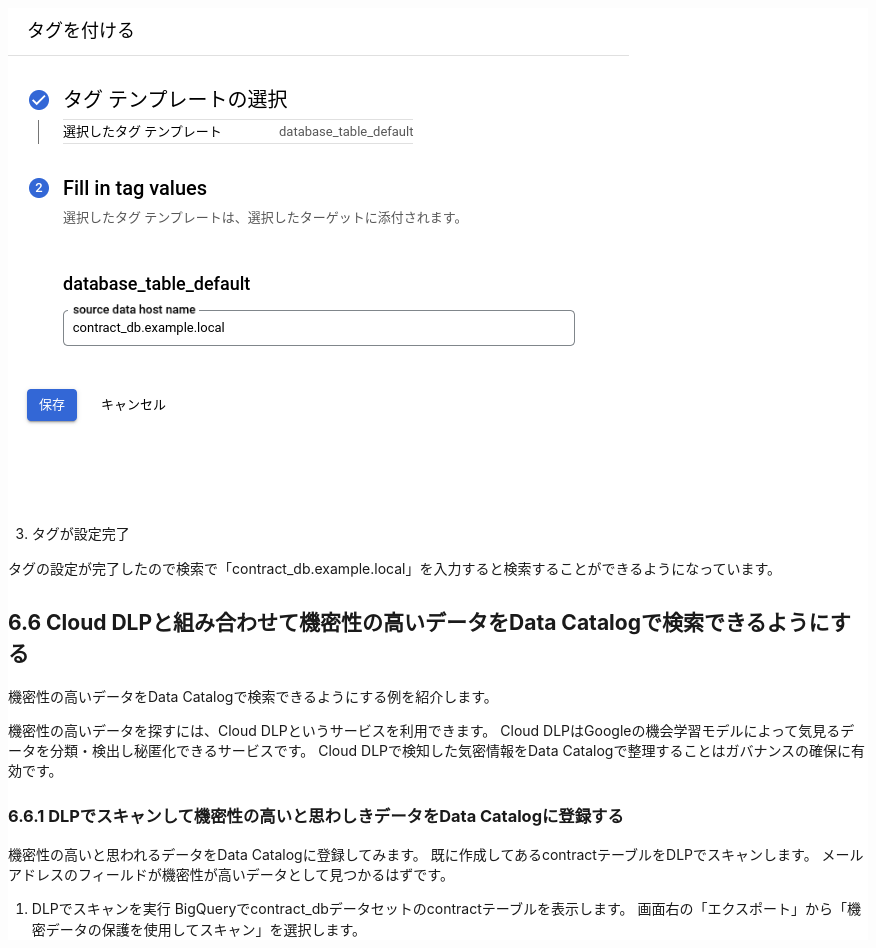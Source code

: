 ![Alt text](image/6/6-1-3.png)

3. タグが設定完了

タグの設定が完了したので検索で「contract_db.example.local」を入力すると検索することができるようになっています。


## 6.6 Cloud DLPと組み合わせて機密性の高いデータをData Catalogで検索できるようにする

機密性の高いデータをData Catalogで検索できるようにする例を紹介します。

機密性の高いデータを探すには、Cloud DLPというサービスを利用できます。
Cloud DLPはGoogleの機会学習モデルによって気見るデータを分類・検出し秘匿化できるサービスです。
Cloud DLPで検知した気密情報をData Catalogで整理することはガバナンスの確保に有効です。

### 6.6.1 DLPでスキャンして機密性の高いと思わしきデータをData Catalogに登録する
機密性の高いと思われるデータをData Catalogに登録してみます。
既に作成してあるcontractテーブルをDLPでスキャンします。
メールアドレスのフィールドが機密性が高いデータとして見つかるはずです。

1. DLPでスキャンを実行
BigQueryでcontract_dbデータセットのcontractテーブルを表示します。
画面右の「エクスポート」から「機密データの保護を使用してスキャン」を選択します。

